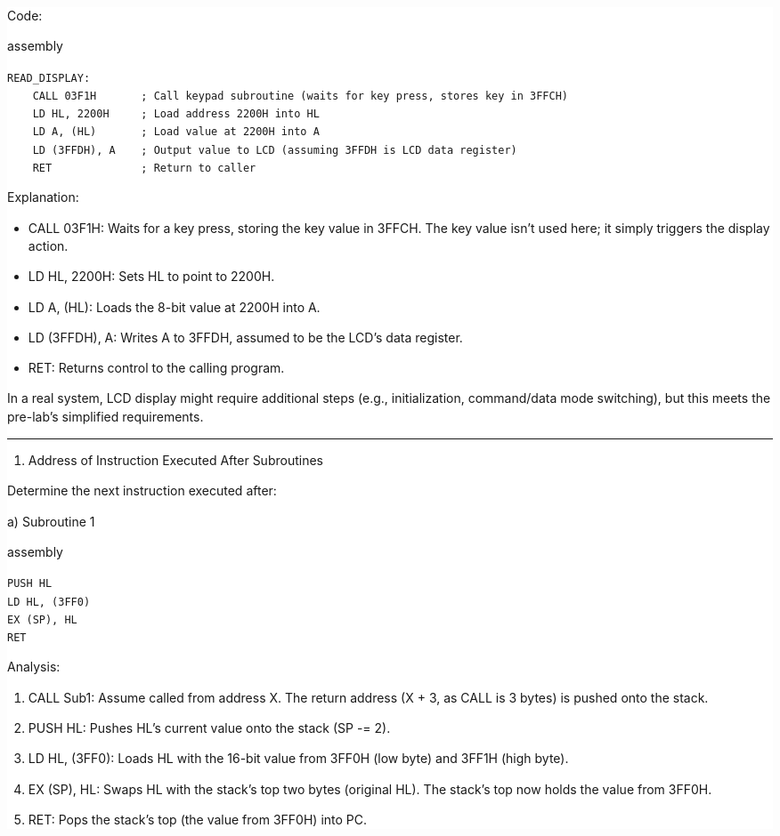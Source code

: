 Code:

assembly

```text
READ_DISPLAY:
    CALL 03F1H       ; Call keypad subroutine (waits for key press, stores key in 3FFCH)
    LD HL, 2200H     ; Load address 2200H into HL
    LD A, (HL)       ; Load value at 2200H into A
    LD (3FFDH), A    ; Output value to LCD (assuming 3FFDH is LCD data register)
    RET              ; Return to caller
```

Explanation:

- CALL 03F1H: Waits for a key press, storing the key value in 3FFCH. The key value isn’t used here; it simply triggers the display action.
    
- LD HL, 2200H: Sets HL to point to 2200H.
    
- LD A, (HL): Loads the 8-bit value at 2200H into A.
    
- LD (3FFDH), A: Writes A to 3FFDH, assumed to be the LCD’s data register.
    
- RET: Returns control to the calling program.
    

In a real system, LCD display might require additional steps (e.g., initialization, command/data mode switching), but this meets the pre-lab’s simplified requirements.

---

1. Address of Instruction Executed After Subroutines

Determine the next instruction executed after:

a) Subroutine 1

assembly

```text
PUSH HL
LD HL, (3FF0)
EX (SP), HL
RET
```

Analysis:

1. CALL Sub1: Assume called from address X. The return address (X + 3, as CALL is 3 bytes) is pushed onto the stack.
    
2. PUSH HL: Pushes HL’s current value onto the stack (SP -= 2).
    
3. LD HL, (3FF0): Loads HL with the 16-bit value from 3FF0H (low byte) and 3FF1H (high byte).
    
4. EX (SP), HL: Swaps HL with the stack’s top two bytes (original HL). The stack’s top now holds the value from 3FF0H.
    
5. RET: Pops the stack’s top (the value from 3FF0H) into PC.
    
